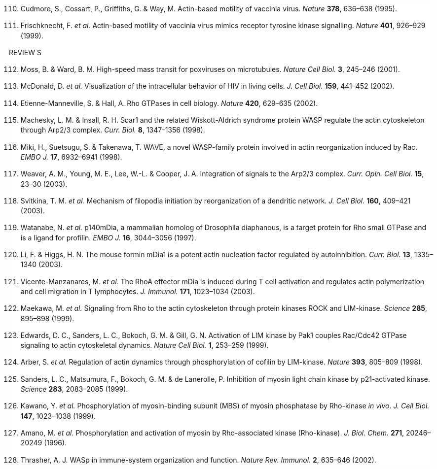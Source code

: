 110. Cudmore, S., Cossart, P., Griffiths, G. & Way, M. Actin-based motility of vaccinia virus. *Nature* **378**, 636–638 (1995).

111. Frischknecht, F. *et al.* Actin-based motility of vaccinia virus mimics receptor tyrosine kinase signalling. *Nature* **401**, 926–929 (1999).

REVIEW S

112. Moss, B. & Ward, B. M. High-speed mass transit for poxviruses on microtubules. *Nature Cell Biol.* **3**, 245–246 (2001).

113. McDonald, D. *et al.* Visualization of the intracellular behavior of HIV in living cells. *J. Cell Biol.* **159**, 441–452 (2002).

114. Etienne-Manneville, S. & Hall, A. Rho GTPases in cell biology. *Nature* **420**, 629–635 (2002).

115. Machesky, L. M. & Insall, R. H. Scar1 and the related Wiskott-Aldrich syndrome protein WASP regulate the actin cytoskeleton through Arp2/3 complex. *Curr. Biol.* **8**, 1347-1356 (1998).

116. Miki, H., Suetsugu, S. & Takenawa, T. WAVE, a novel WASP-family protein involved in actin reorganization induced by Rac. *EMBO J.* **17**, 6932–6941 (1998).

117. Weaver, A. M., Young, M. E., Lee, W.-L. & Cooper, J. A. Integration of signals to the Arp2/3 complex. *Curr. Opin. Cell Biol.* **15**, 23–30 (2003).

118. Svitkina, T. M. *et al.* Mechanism of filopodia initiation by reorganization of a dendritic network. *J. Cell Biol.* **160**, 409–421 (2003).

119. Watanabe, N. *et al.* p140mDia, a mammalian homolog of Drosophila diaphanous, is a target protein for Rho small GTPase and is a ligand for profilin. *EMBO J.* **16**, 3044–3056 (1997).

120. Li, F. & Higgs, H. N. The mouse formin mDia1 is a potent actin nucleation factor regulated by autoinhibition. *Curr. Biol.* **13**, 1335–1340 (2003).

121. Vicente-Manzanares, M. *et al.* The RhoA effector mDia is induced during T cell activation and regulates actin polymerization and cell migration in T lymphocytes. *J. Immunol.* **171**, 1023–1034 (2003).

122. Maekawa, M. *et al.* Signaling from Rho to the actin cytoskeleton through protein kinases ROCK and LIM-kinase. *Science* **285**, 895–898 (1999).

123. Edwards, D. C., Sanders, L. C., Bokoch, G. M. & Gill, G. N. Activation of LIM kinase by Pak1 couples Rac/Cdc42 GTPase signaling to actin cytoskeletal dynamics. *Nature Cell Biol.* **1**, 253–259 (1999).

124. Arber, S. *et al.* Regulation of actin dynamics through phosphorylation of cofilin by LIM-kinase. *Nature* **393**, 805–809 (1998).

125. Sanders, L. C., Matsumura, F., Bokoch, G. M. & de Lanerolle, P. Inhibition of myosin light chain kinase by p21-activated kinase. *Science* **283**, 2083–2085 (1999).

126. Kawano, Y. *et al.* Phosphorylation of myosin-binding subunit (MBS) of myosin phosphatase by Rho-kinase *in vivo*. *J. Cell Biol.* **147**, 1023–1038 (1999).

127. Amano, M. *et al.* Phosphorylation and activation of myosin by Rho-associated kinase (Rho-kinase). *J. Biol. Chem.* **271**, 20246–20249 (1996).

128. Thrasher, A. J. WASp in immune-system organization and function. *Nature Rev. Immunol.* **2**, 635–646 (2002).
